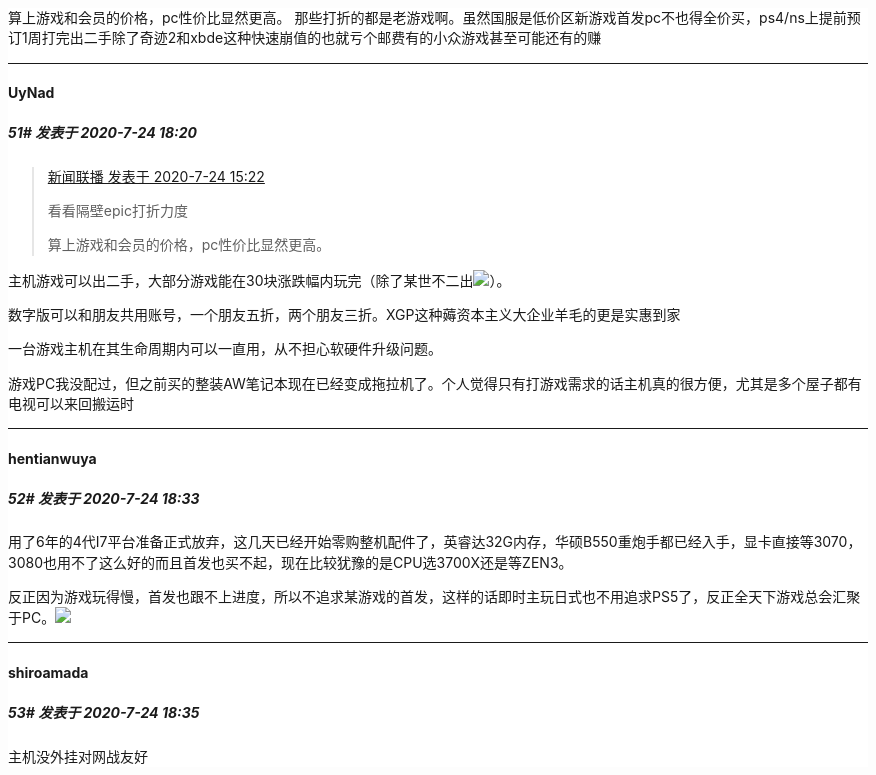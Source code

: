 算上游戏和会员的价格，pc性价比显然更高。</blockquote>
那些打折的都是老游戏啊。虽然国服是低价区新游戏首发pc不也得全价买，ps4/ns上提前预订1周打完出二手除了奇迹2和xbde这种快速崩值的也就亏个邮费有的小众游戏甚至可能还有的赚







-----

####  UyNad  
##### 51#       发表于 2020-7-24 18:20



<blockquote><a href="httphttps://bbs.saraba1st.com/2b/forum.php?mod=redirect&amp;goto=findpost&amp;pid=48204490&amp;ptid=1951015" target="_blank">新闻联播 发表于 2020-7-24 15:22</a>

看看隔壁epic打折力度

算上游戏和会员的价格，pc性价比显然更高。</blockquote>
主机游戏可以出二手，大部分游戏能在30块涨跌幅内玩完（除了某世不二出<img src="https://static.saraba1st.com/image/smiley/face2017/064.png" referrerpolicy="no-referrer">）。

数字版可以和朋友共用账号，一个朋友五折，两个朋友三折。XGP这种薅资本主义大企业羊毛的更是实惠到家


一台游戏主机在其生命周期内可以一直用，从不担心软硬件升级问题。

游戏PC我没配过，但之前买的整装AW笔记本现在已经变成拖拉机了。个人觉得只有打游戏需求的话主机真的很方便，尤其是多个屋子都有电视可以来回搬运时







-----

####  hentianwuya  
##### 52#       发表于 2020-7-24 18:33




用了6年的4代I7平台准备正式放弃，这几天已经开始零购整机配件了，英睿达32G内存，华硕B550重炮手都已经入手，显卡直接等3070，3080也用不了这么好的而且首发也买不起，现在比较犹豫的是CPU选3700X还是等ZEN3。


反正因为游戏玩得慢，首发也跟不上进度，所以不追求某游戏的首发，这样的话即时主玩日式也不用追求PS5了，反正全天下游戏总会汇聚于PC。<img src="https://static.saraba1st.com/image/smiley/face2017/040.png" referrerpolicy="no-referrer">







-----

####  shiroamada  
##### 53#       发表于 2020-7-24 18:35




主机没外挂对网战友好
